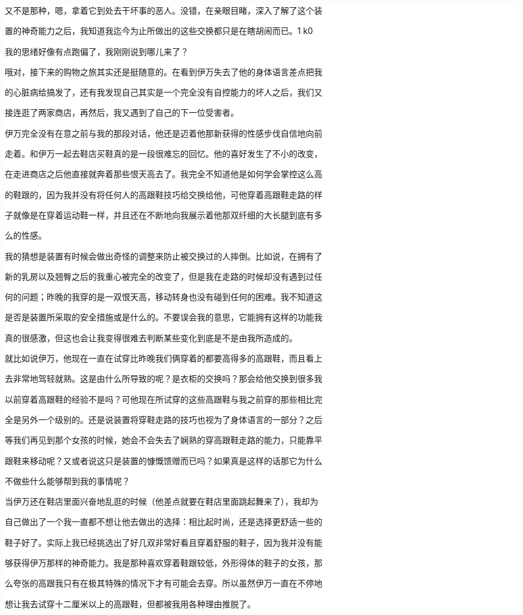 又不是那种，嗯，拿着它到处去干坏事的恶人。没错，在亲眼目睹，深入了解了这个装

置的神奇能力之后，我知道我迄今为止所做出的这些交换都只是在瞎胡闹而已。1   k0

我的思绪好像有点跑偏了，我刚刚说到哪儿来了？



哦对，接下来的购物之旅其实还是挺随意的。在看到伊万失去了他的身体语言差点把我

的心脏病给搞发了，还有我发现自己其实是一个完全没有自控能力的坏人之后，我们又

接连逛了两家商店，再然后，我又遇到了自己的下一位受害者。



伊万完全没有在意之前与我的那段对话，他还是迈着他那新获得的性感步伐自信地向前

走着。和伊万一起去鞋店买鞋真的是一段很难忘的回忆。他的喜好发生了不小的改变，

在走进商店之后他直接就奔着那些恨天高去了。我完全不知道他是如何学会掌控这么高

的鞋跟的，因为我并没有将任何人的高跟鞋技巧给交换给他，可他穿着高跟鞋走路的样

子就像是在穿着运动鞋一样，并且还在不断地向我展示着他那双纤细的大长腿到底有多

么的性感。



我的猜想是装置有时候会做出奇怪的调整来防止被交换过的人摔倒。比如说，在拥有了

新的乳房以及翘臀之后的我重心被完全的改变了，但是我在走路的时候却没有遇到过任

何的问题；昨晚的我穿的是一双恨天高，移动转身也没有碰到任何的困难。我不知道这

是否是装置所采取的安全措施或是什么的。不要误会我的意思，它能拥有这样的功能我

真的很感激，但这也会让我变得很难去判断某些变化到底是不是由我所造成的。



就比如说伊万，他现在一直在试穿比昨晚我们俩穿着的都要高得多的高跟鞋，而且看上

去非常地驾轻就熟。这是由什么所导致的呢？是衣柜的交换吗？那会给他交换到很多我

以前穿着高跟鞋的经验不是吗？可他现在所试穿的这些高跟鞋与我之前穿的那些相比完

全是另外一个级别的。还是说装置将穿鞋走路的技巧也视为了身体语言的一部分？之后

等我们再见到那个女孩的时候，她会不会失去了娴熟的穿高跟鞋走路的能力，只能靠平

跟鞋来移动呢？又或者说这只是装置的慷慨馈赠而已吗？如果真是这样的话那它为什么

不做些什么能够帮到我的事情呢？



当伊万还在鞋店里面兴奋地乱逛的时候（他差点就要在鞋店里面跳起舞来了），我却为

自己做出了一个我一直都不想让他去做出的选择：相比起时尚，还是选择更舒适一些的

鞋子好了。实际上我已经挑选出了好几双非常好看且穿着舒服的鞋子，因为我并没有能

够获得伊万那样的神奇能力。我是那种喜欢穿着鞋跟较低，外形得体的鞋子的女孩，那

么夸张的高跟我只有在极其特殊的情况下才有可能会去穿。所以虽然伊万一直在不停地

想让我去试穿十二厘米以上的高跟鞋，但都被我用各种理由推脱了。
